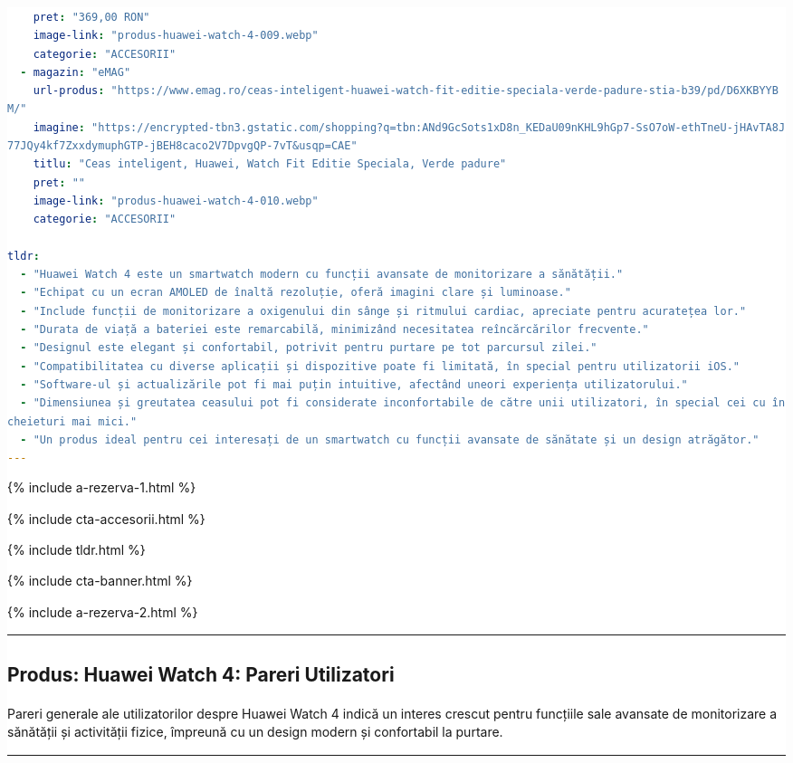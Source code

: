 ```yaml
    pret: "369,00 RON"
    image-link: "produs-huawei-watch-4-009.webp"
    categorie: "ACCESORII"
  - magazin: "eMAG"
    url-produs: "https://www.emag.ro/ceas-inteligent-huawei-watch-fit-editie-speciala-verde-padure-stia-b39/pd/D6XKBYYBM/"
    imagine: "https://encrypted-tbn3.gstatic.com/shopping?q=tbn:ANd9GcSots1xD8n_KEDaU09nKHL9hGp7-SsO7oW-ethTneU-jHAvTA8J77JQy4kf7ZxxdymuphGTP-jBEH8caco2V7DpvgQP-7vT&usqp=CAE"
    titlu: "Ceas inteligent, Huawei, Watch Fit Editie Speciala, Verde padure"
    pret: ""
    image-link: "produs-huawei-watch-4-010.webp"
    categorie: "ACCESORII"

tldr:
  - "Huawei Watch 4 este un smartwatch modern cu funcții avansate de monitorizare a sănătății."
  - "Echipat cu un ecran AMOLED de înaltă rezoluție, oferă imagini clare și luminoase."
  - "Include funcții de monitorizare a oxigenului din sânge și ritmului cardiac, apreciate pentru acuratețea lor."
  - "Durata de viață a bateriei este remarcabilă, minimizând necesitatea reîncărcărilor frecvente."
  - "Designul este elegant și confortabil, potrivit pentru purtare pe tot parcursul zilei."
  - "Compatibilitatea cu diverse aplicații și dispozitive poate fi limitată, în special pentru utilizatorii iOS."
  - "Software-ul și actualizările pot fi mai puțin intuitive, afectând uneori experiența utilizatorului."
  - "Dimensiunea și greutatea ceasului pot fi considerate inconfortabile de către unii utilizatori, în special cei cu încheieturi mai mici."
  - "Un produs ideal pentru cei interesați de un smartwatch cu funcții avansate de sănătate și un design atrăgător."
---
```



{% include a-rezerva-1.html %}


{% include cta-accesorii.html %}


{% include tldr.html %}


{% include cta-banner.html %}


{% include a-rezerva-2.html %}


---
## Produs: Huawei Watch 4: Pareri Utilizatori
<span class="drop-caps">P</span>areri generale ale utilizatorilor despre Huawei Watch 4 indică un interes crescut pentru funcțiile sale avansate de monitorizare a sănătății și activității fizice, împreună cu un design modern și confortabil la purtare.
<hr>
